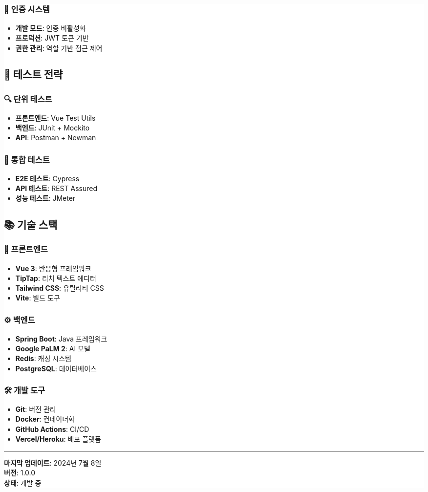 ### 🔐 인증 시스템
- **개발 모드**: 인증 비활성화
- **프로덕션**: JWT 토큰 기반
- **권한 관리**: 역할 기반 접근 제어

## 🧪 테스트 전략

### 🔍 단위 테스트
- **프론트엔드**: Vue Test Utils
- **백엔드**: JUnit + Mockito
- **API**: Postman + Newman

### 🎯 통합 테스트
- **E2E 테스트**: Cypress
- **API 테스트**: REST Assured
- **성능 테스트**: JMeter

## 📚 기술 스택

### 🎨 프론트엔드
- **Vue 3**: 반응형 프레임워크
- **TipTap**: 리치 텍스트 에디터
- **Tailwind CSS**: 유틸리티 CSS
- **Vite**: 빌드 도구

### ⚙️ 백엔드
- **Spring Boot**: Java 프레임워크
- **Google PaLM 2**: AI 모델
- **Redis**: 캐싱 시스템
- **PostgreSQL**: 데이터베이스

### 🛠️ 개발 도구
- **Git**: 버전 관리
- **Docker**: 컨테이너화
- **GitHub Actions**: CI/CD
- **Vercel/Heroku**: 배포 플랫폼

---

**마지막 업데이트**: 2024년 7월 8일  
**버전**: 1.0.0  
**상태**: 개발 중 